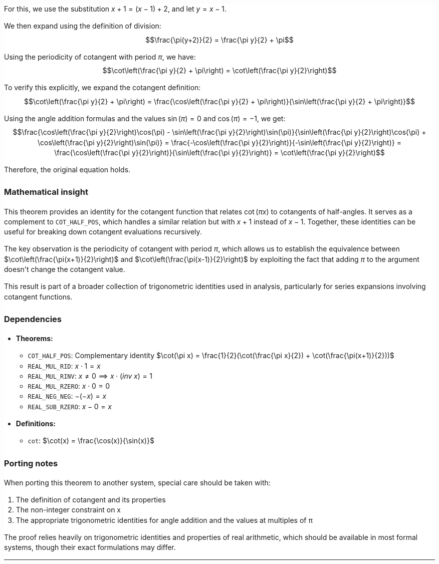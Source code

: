 For this, we use the substitution $x + 1 = (x - 1) + 2$, and let $y = x - 1$.

We then expand using the definition of division:
$$\frac{\pi(y+2)}{2} = \frac{\pi y}{2} + \pi$$

Using the periodicity of cotangent with period $\pi$, we have:
$$\cot\left(\frac{\pi y}{2} + \pi\right) = \cot\left(\frac{\pi y}{2}\right)$$

To verify this explicitly, we expand the cotangent definition:
$$\cot\left(\frac{\pi y}{2} + \pi\right) = \frac{\cos\left(\frac{\pi y}{2} + \pi\right)}{\sin\left(\frac{\pi y}{2} + \pi\right)}$$

Using the angle addition formulas and the values $\sin(\pi) = 0$ and $\cos(\pi) = -1$, we get:
$$\frac{\cos\left(\frac{\pi y}{2}\right)\cos(\pi) - \sin\left(\frac{\pi y}{2}\right)\sin(\pi)}{\sin\left(\frac{\pi y}{2}\right)\cos(\pi) + \cos\left(\frac{\pi y}{2}\right)\sin(\pi)} = \frac{-\cos\left(\frac{\pi y}{2}\right)}{-\sin\left(\frac{\pi y}{2}\right)} = \frac{\cos\left(\frac{\pi y}{2}\right)}{\sin\left(\frac{\pi y}{2}\right)} = \cot\left(\frac{\pi y}{2}\right)$$

Therefore, the original equation holds.

### Mathematical insight
This theorem provides an identity for the cotangent function that relates $\cot(\pi x)$ to cotangents of half-angles. It serves as a complement to `COT_HALF_POS`, which handles a similar relation but with $x+1$ instead of $x-1$. Together, these identities can be useful for breaking down cotangent evaluations recursively.

The key observation is the periodicity of cotangent with period $\pi$, which allows us to establish the equivalence between $\cot\left(\frac{\pi(x+1)}{2}\right)$ and $\cot\left(\frac{\pi(x-1)}{2}\right)$ by exploiting the fact that adding $\pi$ to the argument doesn't change the cotangent value.

This result is part of a broader collection of trigonometric identities used in analysis, particularly for series expansions involving cotangent functions.

### Dependencies
- **Theorems:**
  - `COT_HALF_POS`: Complementary identity $\cot(\pi x) = \frac{1}{2}(\cot(\frac{\pi x}{2}) + \cot(\frac{\pi(x+1)}{2}))$
  - `REAL_MUL_RID`: $x \cdot 1 = x$
  - `REAL_MUL_RINV`: $x \neq 0 \implies x \cdot (inv \; x) = 1$
  - `REAL_MUL_RZERO`: $x \cdot 0 = 0$
  - `REAL_NEG_NEG`: $-(-x) = x$
  - `REAL_SUB_RZERO`: $x - 0 = x$

- **Definitions:**
  - `cot`: $\cot(x) = \frac{\cos(x)}{\sin(x)}$

### Porting notes
When porting this theorem to another system, special care should be taken with:
1. The definition of cotangent and its properties
2. The non-integer constraint on x
3. The appropriate trigonometric identities for angle addition and the values at multiples of π

The proof relies heavily on trigonometric identities and properties of real arithmetic, which should be available in most formal systems, though their exact formulations may differ.

---
